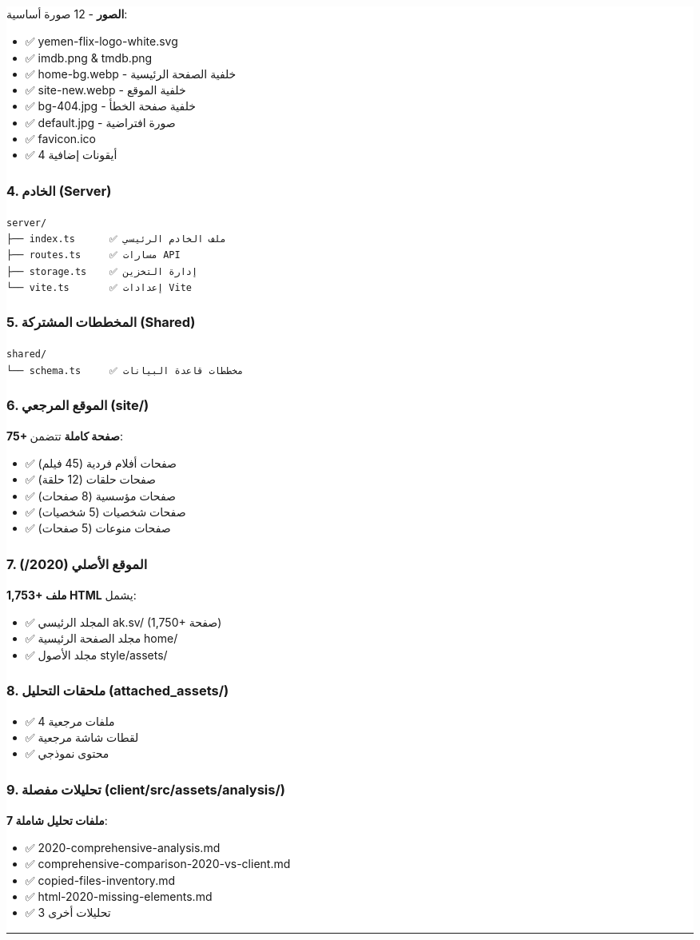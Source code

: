 **الصور** - 12 صورة أساسية:
- ✅ yemen-flix-logo-white.svg
- ✅ imdb.png & tmdb.png
- ✅ home-bg.webp - خلفية الصفحة الرئيسية
- ✅ site-new.webp - خلفية الموقع
- ✅ bg-404.jpg - خلفية صفحة الخطأ
- ✅ default.jpg - صورة افتراضية
- ✅ favicon.ico
- ✅ 4 أيقونات إضافية

### 4. **الخادم (Server)**
```
server/
├── index.ts      ✅ ملف الخادم الرئيسي
├── routes.ts     ✅ مسارات API
├── storage.ts    ✅ إدارة التخزين
└── vite.ts       ✅ إعدادات Vite
```

### 5. **المخططات المشتركة (Shared)**
```
shared/
└── schema.ts     ✅ مخططات قاعدة البيانات
```

### 6. **الموقع المرجعي (site/)**
**75+ صفحة كاملة** تتضمن:
- ✅ صفحات أفلام فردية (45 فيلم)
- ✅ صفحات حلقات (12 حلقة)
- ✅ صفحات مؤسسية (8 صفحات)
- ✅ صفحات شخصيات (5 شخصيات)
- ✅ صفحات منوعات (5 صفحات)

### 7. **الموقع الأصلي (2020/)**
**1,753+ ملف HTML** يشمل:
- ✅ المجلد الرئيسي ak.sv/ (1,750+ صفحة)
- ✅ مجلد الصفحة الرئيسية home/
- ✅ مجلد الأصول style/assets/

### 8. **ملحقات التحليل (attached_assets/)**
- ✅ 4 ملفات مرجعية
- ✅ لقطات شاشة مرجعية
- ✅ محتوى نموذجي

### 9. **تحليلات مفصلة (client/src/assets/analysis/)**
**7 ملفات تحليل شاملة**:
- ✅ 2020-comprehensive-analysis.md
- ✅ comprehensive-comparison-2020-vs-client.md
- ✅ copied-files-inventory.md
- ✅ html-2020-missing-elements.md
- ✅ 3 تحليلات أخرى

---